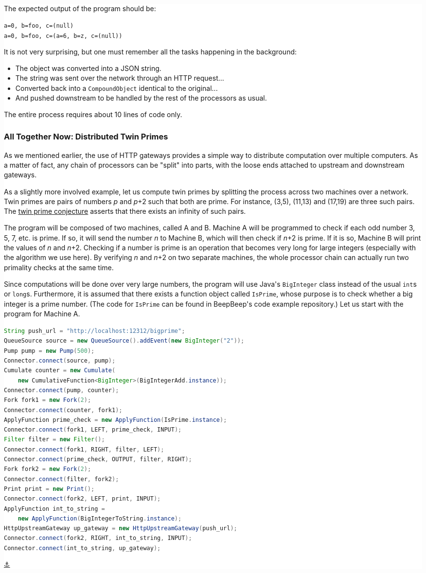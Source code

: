 
The expected output of the program should be:

```
a=0, b=foo, c=(null)
a=0, b=foo, c=(a=6, b=z, c=(null))
```

It is not very surprising, but one must remember all the tasks happening in the background:

- The object was converted into a JSON string.
- The string was sent over the network through an HTTP request...
- Converted back into a `CompoundObject` identical to the original...
- And pushed downstream to be handled by the rest of the processors as usual.

The entire process requires about 10 lines of code only.

### All Together Now: Distributed Twin Primes

As we mentioned earlier, the use of HTTP gateways provides a simple way to distribute computation over multiple computers. As a matter of fact, any chain of processors can be "split" into parts, with the loose ends attached to upstream and downstream gateways.

As a slightly more involved example, let us compute twin primes by splitting the process across two machines over a network. Twin primes are pairs of numbers *p* and *p*+2 such that both are prime. For instance, (3,5), (11,13) and (17,19) are three such pairs. The [twin prime conjecture](https://en.wikipedia.org/wiki/Twin_prime) asserts that there exists an infinity of such pairs.

The program will be composed of two machines, called A and B. Machine A will be programmed to check if each odd number 3, 5, 7, etc. is prime. If so, it will send the number *n* to Machine B, which will then check if *n*+2 is prime. If it is so, Machine B will print the values of *n* and *n*+2. Checking if a number is prime is an operation that becomes very long for large integers (especially with the algorithm we use here). By verifying *n* and *n*+2 on two separate machines, the whole processor chain can actually run two primality checks at the same time.

Since computations will be done over very large numbers, the program will use Java's `BigInteger` class instead of the usual `int`s or `long`s. Furthermore, it is assumed that there exists a function object called `IsPrime`, whose purpose is to check whether a big integer is a prime number. (The code for `IsPrime` can be found in BeepBeep's code example repository.) Let us start with the program for Machine A.

``` java
String push_url = "http://localhost:12312/bigprime";
QueueSource source = new QueueSource().addEvent(new BigInteger("2"));
Pump pump = new Pump(500);
Connector.connect(source, pump);
Cumulate counter = new Cumulate(
    new CumulativeFunction<BigInteger>(BigIntegerAdd.instance));
Connector.connect(pump, counter);
Fork fork1 = new Fork(2);
Connector.connect(counter, fork1);
ApplyFunction prime_check = new ApplyFunction(IsPrime.instance);
Connector.connect(fork1, LEFT, prime_check, INPUT);
Filter filter = new Filter();
Connector.connect(fork1, RIGHT, filter, LEFT);
Connector.connect(prime_check, OUTPUT, filter, RIGHT);
Fork fork2 = new Fork(2);
Connector.connect(filter, fork2);
Print print = new Print();
Connector.connect(fork2, LEFT, print, INPUT);
ApplyFunction int_to_string =
    new ApplyFunction(BigIntegerToString.instance);
HttpUpstreamGateway up_gateway = new HttpUpstreamGateway(push_url);
Connector.connect(fork2, RIGHT, int_to_string, INPUT);
Connector.connect(int_to_string, up_gateway);
```
[⚓](https://github.com/liflab/beepbeep-3-examples/blob/master/Source/src/network/httppush/twinprimes/TwinPrimesA.java#L50)
